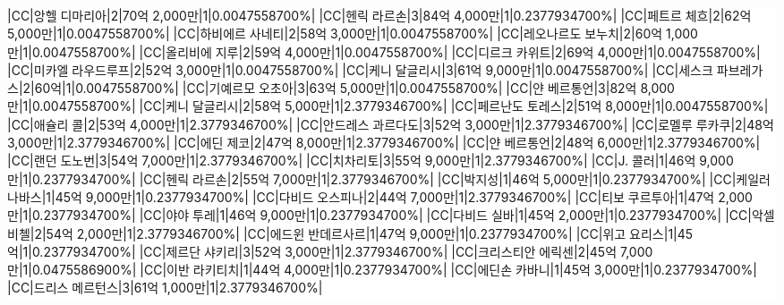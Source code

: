 |CC|앙헬 디마리아|2|70억 2,000만|1|0.0047558700%|
|CC|헨릭 라르손|3|84억 4,000만|1|0.2377934700%|
|CC|페트르 체흐|2|62억 5,000만|1|0.0047558700%|
|CC|하비에르 사네티|2|58억 3,000만|1|0.0047558700%|
|CC|레오나르도 보누치|2|60억 1,000만|1|0.0047558700%|
|CC|올리비에 지루|2|59억 4,000만|1|0.0047558700%|
|CC|디르크 카위트|2|69억 4,000만|1|0.0047558700%|
|CC|미카엘 라우드루프|2|52억 3,000만|1|0.0047558700%|
|CC|케니 달글리시|3|61억 9,000만|1|0.0047558700%|
|CC|세스크 파브레가스|2|60억|1|0.0047558700%|
|CC|기예르모 오초아|3|63억 5,000만|1|0.0047558700%|
|CC|얀 베르통언|3|82억 8,000만|1|0.0047558700%|
|CC|케니 달글리시|2|58억 5,000만|1|2.3779346700%|
|CC|페르난도 토레스|2|51억 8,000만|1|0.0047558700%|
|CC|애슐리 콜|2|53억 4,000만|1|2.3779346700%|
|CC|안드레스 과르다도|3|52억 3,000만|1|2.3779346700%|
|CC|로멜루 루카쿠|2|48억 3,000만|1|2.3779346700%|
|CC|에딘 제코|2|47억 8,000만|1|2.3779346700%|
|CC|얀 베르통언|2|48억 6,000만|1|2.3779346700%|
|CC|랜던 도노번|3|54억 7,000만|1|2.3779346700%|
|CC|치차리토|3|55억 9,000만|1|2.3779346700%|
|CC|J. 콜러|1|46억 9,000만|1|0.2377934700%|
|CC|헨릭 라르손|2|55억 7,000만|1|2.3779346700%|
|CC|박지성|1|46억 5,000만|1|0.2377934700%|
|CC|케일러 나바스|1|45억 9,000만|1|0.2377934700%|
|CC|다비드 오스피나|2|44억 7,000만|1|2.3779346700%|
|CC|티보 쿠르투아|1|47억 2,000만|1|0.2377934700%|
|CC|야야 투레|1|46억 9,000만|1|0.2377934700%|
|CC|다비드 실바|1|45억 2,000만|1|0.2377934700%|
|CC|악셀 비첼|2|54억 2,000만|1|2.3779346700%|
|CC|에드윈 반데르사르|1|47억 9,000만|1|0.2377934700%|
|CC|위고 요리스|1|45억|1|0.2377934700%|
|CC|제르단 샤키리|3|52억 3,000만|1|2.3779346700%|
|CC|크리스티안 에릭센|2|45억 7,000만|1|0.0475586900%|
|CC|이반 라키티치|1|44억 4,000만|1|0.2377934700%|
|CC|에딘손 카바니|1|45억 3,000만|1|0.2377934700%|
|CC|드리스 메르턴스|3|61억 1,000만|1|2.3779346700%|